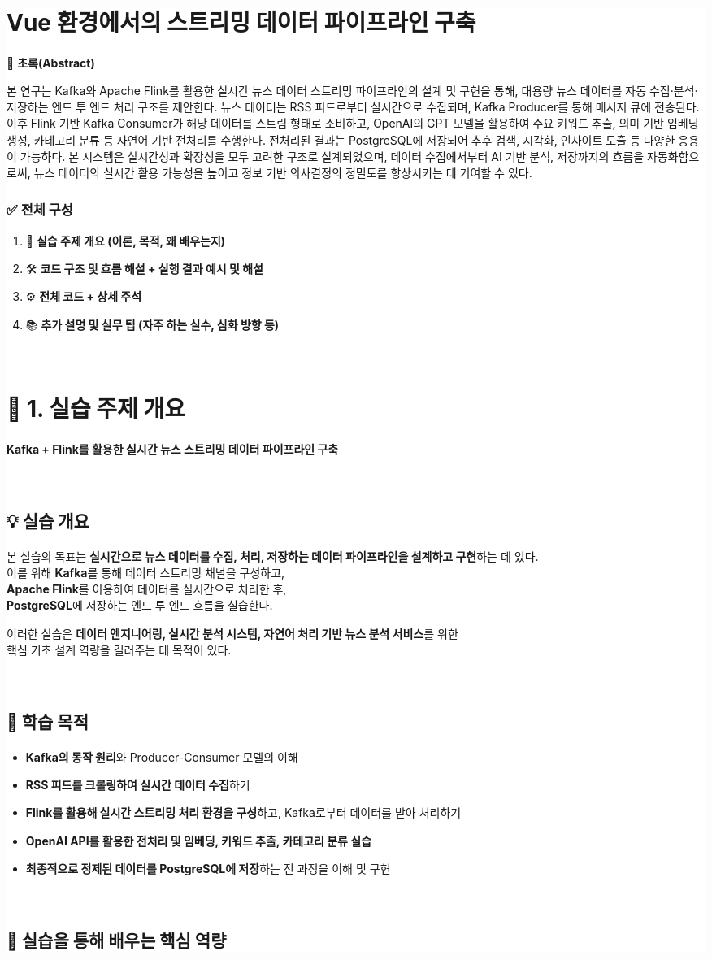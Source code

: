 # Vue 환경에서의 스트리밍 데이터 파이프라인 구축

📄 **초록(Abstract)**

본 연구는 Kafka와 Apache Flink를 활용한 실시간 뉴스 데이터 스트리밍 파이프라인의 설계 및 구현을 통해, 대용량 뉴스 데이터를 자동 수집·분석·저장하는 엔드 투 엔드 처리 구조를 제안한다. 뉴스 데이터는 RSS 피드로부터 실시간으로 수집되며, Kafka Producer를 통해 메시지 큐에 전송된다. 이후 Flink 기반 Kafka Consumer가 해당 데이터를 스트림 형태로 소비하고, OpenAI의 GPT 모델을 활용하여 주요 키워드 추출, 의미 기반 임베딩 생성, 카테고리 분류 등 자연어 기반 전처리를 수행한다. 전처리된 결과는 PostgreSQL에 저장되어 추후 검색, 시각화, 인사이트 도출 등 다양한 응용이 가능하다. 본 시스템은 실시간성과 확장성을 모두 고려한 구조로 설계되었으며, 데이터 수집에서부터 AI 기반 분석, 저장까지의 흐름을 자동화함으로써, 뉴스 데이터의 실시간 활용 가능성을 높이고 정보 기반 의사결정의 정밀도를 향상시키는 데 기여할 수 있다.

### ✅ 전체 구성

1.  📘 **실습 주제 개요 (이론, 목적, 왜 배우는지)**
    
2.  🛠️ **코드 구조 및 흐름 해설 + 실행 결과 예시 및 해설**
    
3.  ⚙️ **전체 코드 + 상세 주석**
    
4.  📚 **추가 설명 및 실무 팁 (자주 하는 실수, 심화 방향 등)**
    

<br>

📘 1. 실습 주제 개요
==============

**Kafka + Flink를 활용한 실시간 뉴스 스트리밍 데이터 파이프라인 구축**

<br>

💡 실습 개요
--------

본 실습의 목표는 **실시간으로 뉴스 데이터를 수집, 처리, 저장하는 데이터 파이프라인을 설계하고 구현**하는 데 있다.  
이를 위해 **Kafka**를 통해 데이터 스트리밍 채널을 구성하고,  
**Apache Flink**를 이용하여 데이터를 실시간으로 처리한 후,  
**PostgreSQL**에 저장하는 엔드 투 엔드 흐름을 실습한다.

이러한 실습은 **데이터 엔지니어링, 실시간 분석 시스템, 자연어 처리 기반 뉴스 분석 서비스**를 위한  
핵심 기초 설계 역량을 길러주는 데 목적이 있다.

<br>

🎯 학습 목적
--------

*   **Kafka의 동작 원리**와 Producer-Consumer 모델의 이해
    
*   **RSS 피드를 크롤링하여 실시간 데이터 수집**하기
    
*   **Flink를 활용해 실시간 스트리밍 처리 환경을 구성**하고, Kafka로부터 데이터를 받아 처리하기
    
*   **OpenAI API를 활용한 전처리 및 임베딩, 키워드 추출, 카테고리 분류 실습**
    
*   **최종적으로 정제된 데이터를 PostgreSQL에 저장**하는 전 과정을 이해 및 구현
    

<br>

📌 실습을 통해 배우는 핵심 역량
-------------------
